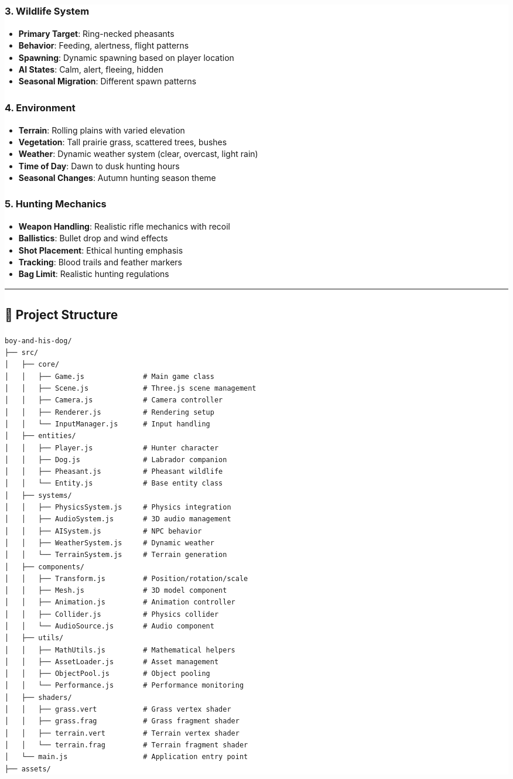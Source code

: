 ### 3. Wildlife System
- **Primary Target**: Ring-necked pheasants
- **Behavior**: Feeding, alertness, flight patterns
- **Spawning**: Dynamic spawning based on player location
- **AI States**: Calm, alert, fleeing, hidden
- **Seasonal Migration**: Different spawn patterns

### 4. Environment
- **Terrain**: Rolling plains with varied elevation
- **Vegetation**: Tall prairie grass, scattered trees, bushes
- **Weather**: Dynamic weather system (clear, overcast, light rain)
- **Time of Day**: Dawn to dusk hunting hours
- **Seasonal Changes**: Autumn hunting season theme

### 5. Hunting Mechanics
- **Weapon Handling**: Realistic rifle mechanics with recoil
- **Ballistics**: Bullet drop and wind effects
- **Shot Placement**: Ethical hunting emphasis
- **Tracking**: Blood trails and feather markers
- **Bag Limit**: Realistic hunting regulations

---

## 📁 Project Structure

```
boy-and-his-dog/
├── src/
│   ├── core/
│   │   ├── Game.js              # Main game class
│   │   ├── Scene.js             # Three.js scene management
│   │   ├── Camera.js            # Camera controller
│   │   ├── Renderer.js          # Rendering setup
│   │   └── InputManager.js      # Input handling
│   ├── entities/
│   │   ├── Player.js            # Hunter character
│   │   ├── Dog.js               # Labrador companion
│   │   ├── Pheasant.js          # Pheasant wildlife
│   │   └── Entity.js            # Base entity class
│   ├── systems/
│   │   ├── PhysicsSystem.js     # Physics integration
│   │   ├── AudioSystem.js       # 3D audio management
│   │   ├── AISystem.js          # NPC behavior
│   │   ├── WeatherSystem.js     # Dynamic weather
│   │   └── TerrainSystem.js     # Terrain generation
│   ├── components/
│   │   ├── Transform.js         # Position/rotation/scale
│   │   ├── Mesh.js              # 3D model component
│   │   ├── Animation.js         # Animation controller
│   │   ├── Collider.js          # Physics collider
│   │   └── AudioSource.js       # Audio component
│   ├── utils/
│   │   ├── MathUtils.js         # Mathematical helpers
│   │   ├── AssetLoader.js       # Asset management
│   │   ├── ObjectPool.js        # Object pooling
│   │   └── Performance.js       # Performance monitoring
│   ├── shaders/
│   │   ├── grass.vert           # Grass vertex shader
│   │   ├── grass.frag           # Grass fragment shader
│   │   ├── terrain.vert         # Terrain vertex shader
│   │   └── terrain.frag         # Terrain fragment shader
│   └── main.js                  # Application entry point
├── assets/
```